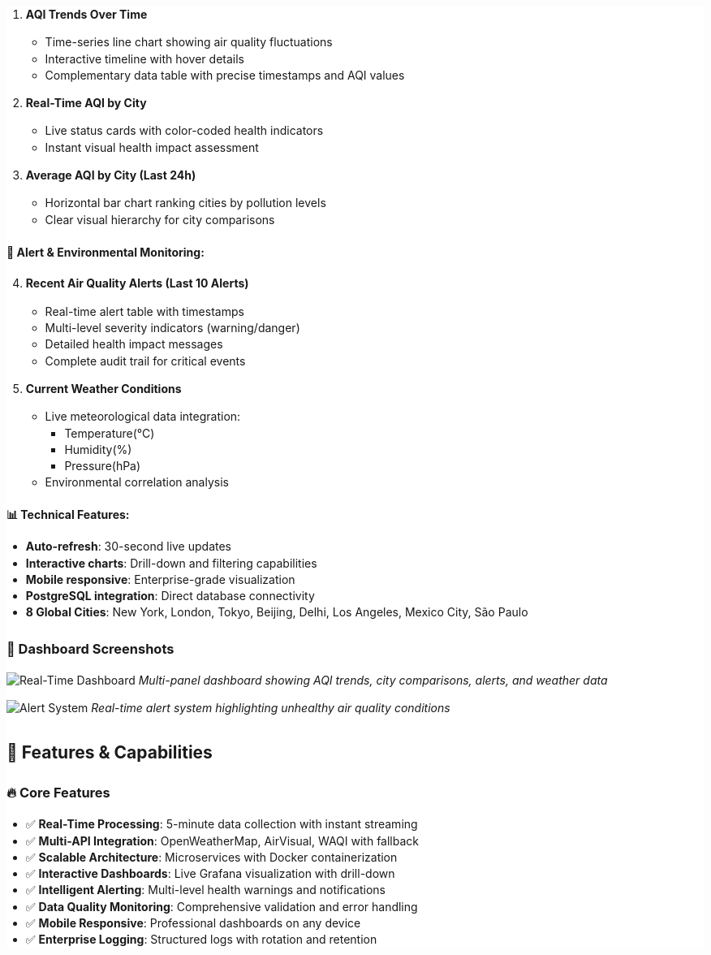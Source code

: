 1. **AQI Trends Over Time**
   - Time-series line chart showing air quality fluctuations
   - Interactive timeline with hover details
   - Complementary data table with precise timestamps and AQI values

2. **Real-Time AQI by City**
   - Live status cards with color-coded health indicators
   - Instant visual health impact assessment

3. **Average AQI by City (Last 24h)**
   - Horizontal bar chart ranking cities by pollution levels
   - Clear visual hierarchy for city comparisons

#### **🚨 Alert & Environmental Monitoring:**

4. **Recent Air Quality Alerts (Last 10 Alerts)**
   - Real-time alert table with timestamps
   - Multi-level severity indicators (warning/danger)
   - Detailed health impact messages
   - Complete audit trail for critical events

5. **Current Weather Conditions**
   - Live meteorological data integration:
     - Temperature(°C)
     - Humidity(%)  
     - Pressure(hPa)
   - Environmental correlation analysis

#### **📊 Technical Features:**
- **Auto-refresh**: 30-second live updates
- **Interactive charts**: Drill-down and filtering capabilities  
- **Mobile responsive**: Enterprise-grade visualization
- **PostgreSQL integration**: Direct database connectivity
- **8 Global Cities**: New York, London, Tokyo, Beijing, Delhi, Los Angeles, Mexico City, São Paulo

### **📸 Dashboard Screenshots**

![Real-Time Dashboard](https://via.placeholder.com/1200x700/1a202c/ffffff?text=Live+Dashboard+%7C+Multiple+Visualization+Panels)
*Multi-panel dashboard showing AQI trends, city comparisons, alerts, and weather data*

![Alert System](https://via.placeholder.com/800x400/dc2626/ffffff?text=Alert+System+%7C+Critical+Air+Quality+Warnings)
*Real-time alert system highlighting unhealthy air quality conditions*


## 🌟 **Features & Capabilities**

### **🔥 Core Features**
- ✅ **Real-Time Processing**: 5-minute data collection with instant streaming
- ✅ **Multi-API Integration**: OpenWeatherMap, AirVisual, WAQI with fallback
- ✅ **Scalable Architecture**: Microservices with Docker containerization
- ✅ **Interactive Dashboards**: Live Grafana visualization with drill-down
- ✅ **Intelligent Alerting**: Multi-level health warnings and notifications
- ✅ **Data Quality Monitoring**: Comprehensive validation and error handling
- ✅ **Mobile Responsive**: Professional dashboards on any device
- ✅ **Enterprise Logging**: Structured logs with rotation and retention
